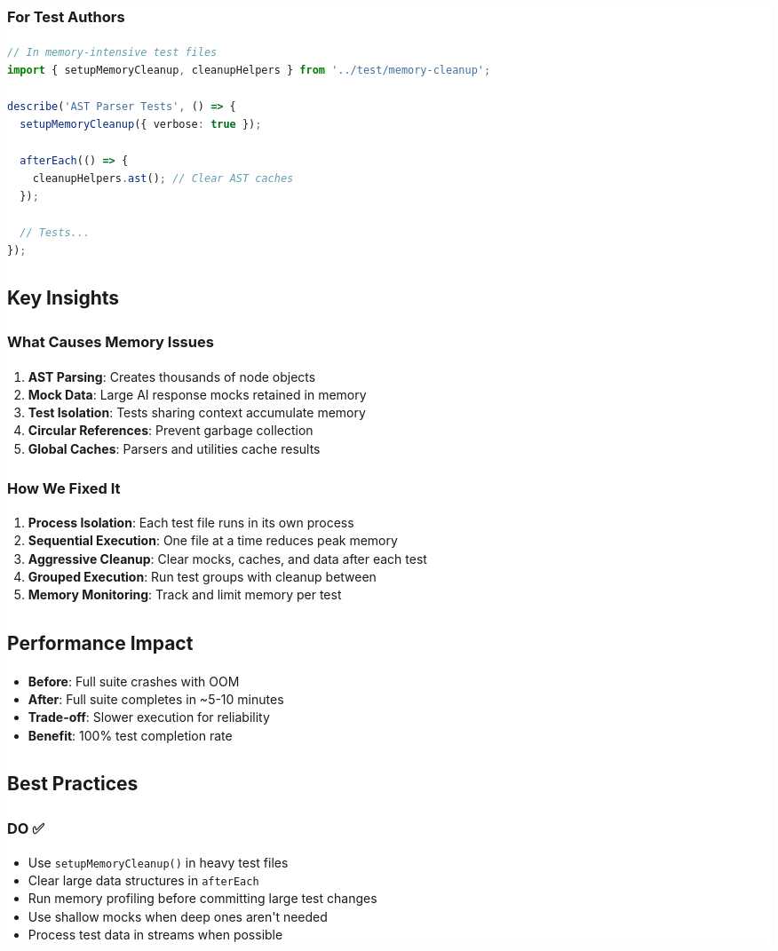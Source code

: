 ### For Test Authors

```typescript
// In memory-intensive test files
import { setupMemoryCleanup, cleanupHelpers } from '../test/memory-cleanup';

describe('AST Parser Tests', () => {
  setupMemoryCleanup({ verbose: true });
  
  afterEach(() => {
    cleanupHelpers.ast(); // Clear AST caches
  });
  
  // Tests...
});
```

## Key Insights

### What Causes Memory Issues

1. **AST Parsing**: Creates thousands of node objects
2. **Mock Data**: Large AI response mocks retained in memory
3. **Test Isolation**: Tests sharing context accumulate memory
4. **Circular References**: Prevent garbage collection
5. **Global Caches**: Parsers and utilities cache results

### How We Fixed It

1. **Process Isolation**: Each test file runs in its own process
2. **Sequential Execution**: One file at a time reduces peak memory
3. **Aggressive Cleanup**: Clear mocks, caches, and data after each test
4. **Grouped Execution**: Run test groups with cleanup between
5. **Memory Monitoring**: Track and limit memory per test

## Performance Impact

- **Before**: Full suite crashes with OOM
- **After**: Full suite completes in ~5-10 minutes
- **Trade-off**: Slower execution for reliability
- **Benefit**: 100% test completion rate

## Best Practices

### DO ✅

- Use `setupMemoryCleanup()` in heavy test files
- Clear large data structures in `afterEach`
- Run memory profiling before committing large test changes
- Use shallow mocks when deep ones aren't needed
- Process test data in streams when possible

